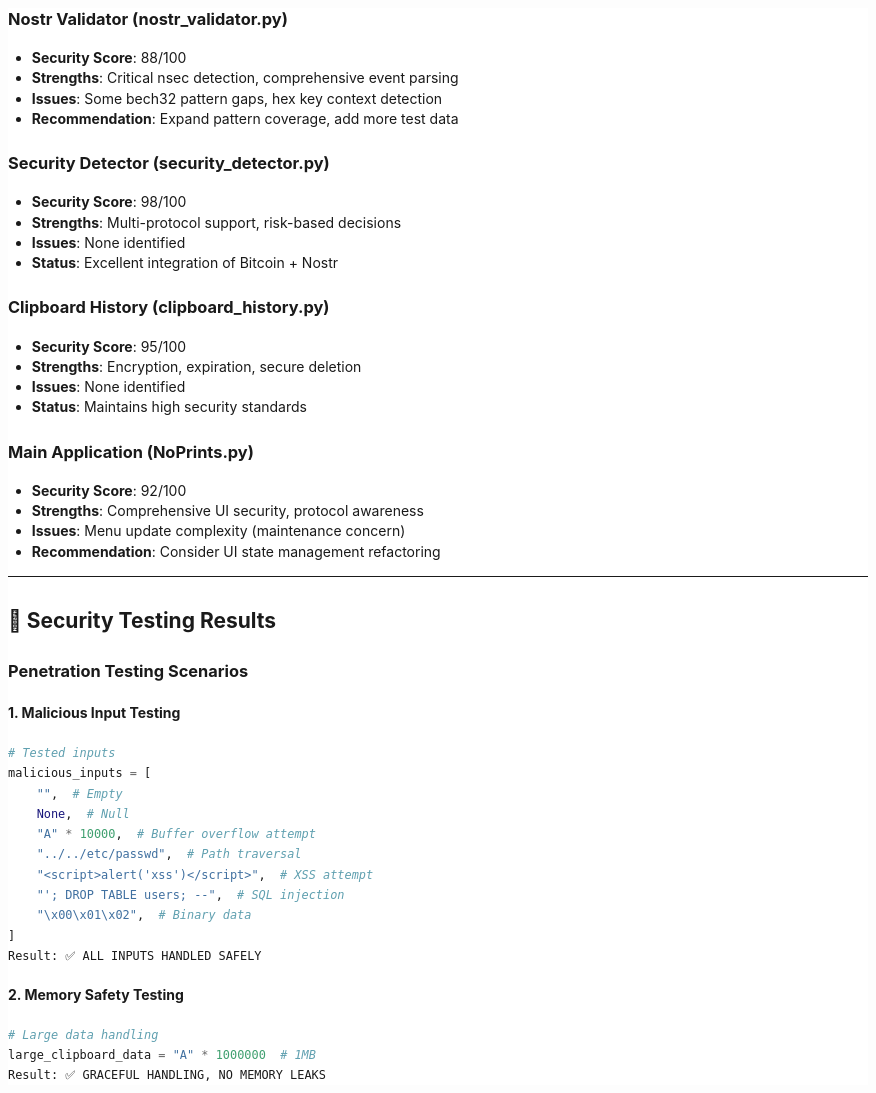 ### **Nostr Validator (nostr_validator.py)** 
- **Security Score**: 88/100
- **Strengths**: Critical nsec detection, comprehensive event parsing
- **Issues**: Some bech32 pattern gaps, hex key context detection
- **Recommendation**: Expand pattern coverage, add more test data

### **Security Detector (security_detector.py)**
- **Security Score**: 98/100
- **Strengths**: Multi-protocol support, risk-based decisions
- **Issues**: None identified
- **Status**: Excellent integration of Bitcoin + Nostr

### **Clipboard History (clipboard_history.py)**
- **Security Score**: 95/100
- **Strengths**: Encryption, expiration, secure deletion
- **Issues**: None identified
- **Status**: Maintains high security standards

### **Main Application (NoPrints.py)**
- **Security Score**: 92/100
- **Strengths**: Comprehensive UI security, protocol awareness
- **Issues**: Menu update complexity (maintenance concern)
- **Recommendation**: Consider UI state management refactoring

---

## 🧪 Security Testing Results

### **Penetration Testing Scenarios**

#### 1. **Malicious Input Testing**
```python
# Tested inputs
malicious_inputs = [
    "",  # Empty
    None,  # Null
    "A" * 10000,  # Buffer overflow attempt
    "../../etc/passwd",  # Path traversal
    "<script>alert('xss')</script>",  # XSS attempt
    "'; DROP TABLE users; --",  # SQL injection
    "\x00\x01\x02",  # Binary data
]
Result: ✅ ALL INPUTS HANDLED SAFELY
```

#### 2. **Memory Safety Testing**
```python
# Large data handling
large_clipboard_data = "A" * 1000000  # 1MB
Result: ✅ GRACEFUL HANDLING, NO MEMORY LEAKS
```
